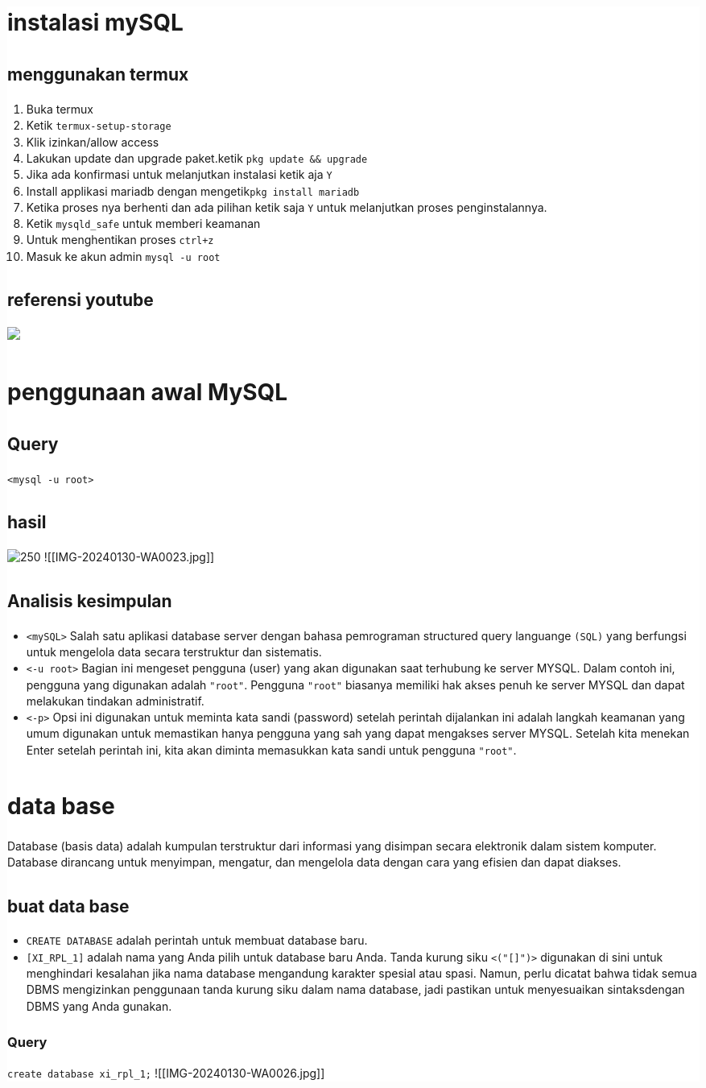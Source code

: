# instalasi mySQL
## menggunakan termux
1. Buka termux
2. Ketik ``termux-setup-storage``
3. Klik izinkan/allow access
4. Lakukan update dan upgrade paket.ketik ``pkg update && upgrade``
5. Jika ada konfirmasi untuk melanjutkan instalasi ketik aja ``Y``
6. Install applikasi mariadb dengan mengetik``pkg install mariadb``
7. Ketika proses nya berhenti dan ada pilihan ketik saja ``Y`` untuk melanjutkan proses penginstalannya. 
8. Ketik ``mysqld_safe`` untuk memberi keamanan
9. Untuk menghentikan proses ``ctrl+z``
10. Masuk ke akun admin ``mysql -u root`` 
## referensi youtube
![](https://youtu.be/JojQd-l7fEE?si=OPIB01q45A2FmY1x)


# penggunaan awal MySQL
## Query
``<mysql -u root>``
## hasil
![250](Ssdatabase/mysqroot.jpg)
![[IMG-20240130-WA0023.jpg]]

## Analisis kesimpulan
- `<mySQL>` Salah satu aplikasi database server dengan bahasa pemrograman structured query languange `(SQL)` yang berfungsi untuk mengelola data secara terstruktur dan sistematis.
- `<-u root>` Bagian ini mengeset pengguna (user) yang akan digunakan saat terhubung ke server  MYSQL. Dalam contoh ini, pengguna yang digunakan adalah `"root"`. Pengguna `"root"` biasanya memiliki hak akses penuh ke server MYSQL dan dapat melakukan tindakan administratif.
- `<-p>` Opsi ini digunakan untuk meminta kata sandi (password) setelah perintah dijalankan ini adalah langkah keamanan yang umum digunakan untuk memastikan hanya pengguna yang sah yang dapat mengakses server MYSQL. Setelah kita menekan Enter setelah perintah ini, kita akan diminta memasukkan kata sandi untuk pengguna `"root"`.




# data base
Database (basis data) adalah kumpulan terstruktur dari informasi yang disimpan secara elektronik dalam sistem komputer. Database dirancang untuk menyimpan, mengatur, dan mengelola data dengan cara yang efisien dan dapat diakses.
## buat data base
- `CREATE DATABASE` adalah perintah untuk membuat database baru.
- ``[XI_RPL_1]`` adalah nama yang Anda pilih untuk database baru Anda. Tanda kurung siku `<("[]")>` digunakan di sini untuk menghindari kesalahan jika nama database mengandung karakter spesial atau spasi. Namun, perlu dicatat bahwa tidak semua DBMS mengizinkan penggunaan tanda kurung siku dalam nama database, jadi pastikan untuk menyesuaikan sintaksdengan DBMS yang Anda gunakan.
### Query
``create database xi_rpl_1;``
![[IMG-20240130-WA0026.jpg]]